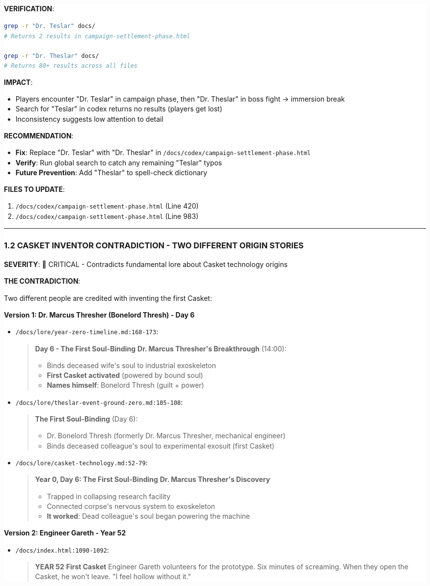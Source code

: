 **VERIFICATION**:
```bash
grep -r "Dr. Teslar" docs/
# Returns 2 results in campaign-settlement-phase.html

grep -r "Dr. Theslar" docs/
# Returns 80+ results across all files
```

**IMPACT**:
- Players encounter "Dr. Teslar" in campaign phase, then "Dr. Theslar" in boss fight → immersion break
- Search for "Teslar" in codex returns no results (players get lost)
- Inconsistency suggests low attention to detail

**RECOMMENDATION**:
- **Fix**: Replace "Dr. Teslar" with "Dr. Theslar" in `/docs/codex/campaign-settlement-phase.html`
- **Verify**: Run global search to catch any remaining "Teslar" typos
- **Future Prevention**: Add "Theslar" to spell-check dictionary

**FILES TO UPDATE**:
1. `/docs/codex/campaign-settlement-phase.html` (Line 420)
2. `/docs/codex/campaign-settlement-phase.html` (Line 983)

---

### 1.2 CASKET INVENTOR CONTRADICTION - TWO DIFFERENT ORIGIN STORIES

**SEVERITY**: 🔴 CRITICAL - Contradicts fundamental lore about Casket technology origins

**THE CONTRADICTION**:

Two different people are credited with inventing the first Casket:

**Version 1: Dr. Marcus Thresher (Bonelord Thresh) - Day 6**
- `/docs/lore/year-zero-timeline.md:168-173`:
  > **Day 6 - The First Soul-Binding**
  > **Dr. Marcus Thresher's Breakthrough** (14:00):
  > - Binds deceased wife's soul to industrial exoskeleton
  > - **First Casket activated** (powered by bound soul)
  > - **Names himself**: Bonelord Thresh (guilt + power)

- `/docs/lore/theslar-event-ground-zero.md:105-108`:
  > **The First Soul-Binding** (Day 6):
  > - Dr. Bonelord Thresh (formerly Dr. Marcus Thresher, mechanical engineer)
  > - Binds deceased colleague's soul to experimental exosuit (first Casket)

- `/docs/lore/casket-technology.md:52-79`:
  > **Year 0, Day 6: The First Soul-Binding**
  > **Dr. Marcus Thresher's Discovery**
  > - Trapped in collapsing research facility
  > - Connected corpse's nervous system to exoskeleton
  > - **It worked**: Dead colleague's soul began powering the machine

**Version 2: Engineer Gareth - Year 52**
- `/docs/index.html:1090-1092`:
  > **YEAR 52**
  > **First Casket**
  > Engineer Gareth volunteers for the prototype. Six minutes of screaming. When they open the Casket, he won't leave. "I feel hollow without it."
